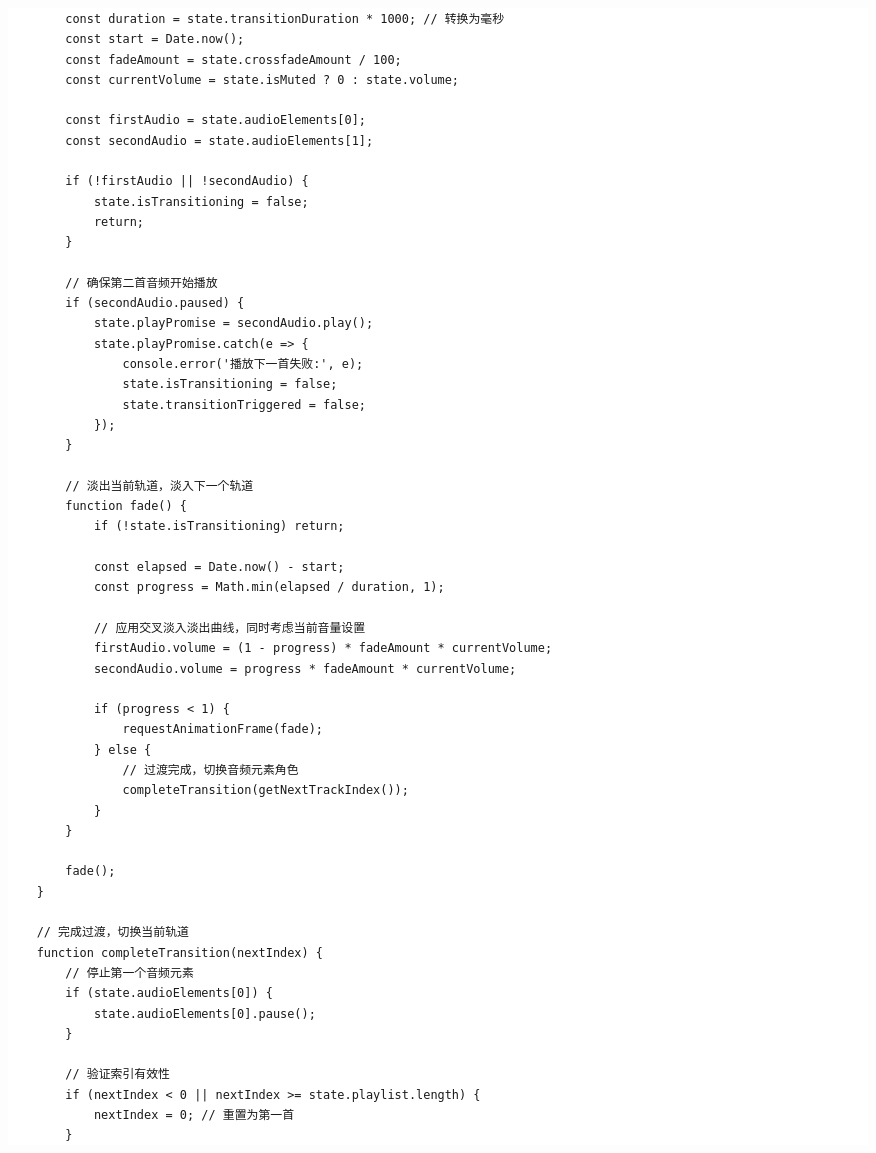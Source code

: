            const duration = state.transitionDuration * 1000; // 转换为毫秒
            const start = Date.now();
            const fadeAmount = state.crossfadeAmount / 100;
            const currentVolume = state.isMuted ? 0 : state.volume;
            
            const firstAudio = state.audioElements[0];
            const secondAudio = state.audioElements[1];
            
            if (!firstAudio || !secondAudio) {
                state.isTransitioning = false;
                return;
            }
            
            // 确保第二首音频开始播放
            if (secondAudio.paused) {
                state.playPromise = secondAudio.play();
                state.playPromise.catch(e => {
                    console.error('播放下一首失败:', e);
                    state.isTransitioning = false;
                    state.transitionTriggered = false;
                });
            }
            
            // 淡出当前轨道，淡入下一个轨道
            function fade() {
                if (!state.isTransitioning) return;
                
                const elapsed = Date.now() - start;
                const progress = Math.min(elapsed / duration, 1);
                
                // 应用交叉淡入淡出曲线，同时考虑当前音量设置
                firstAudio.volume = (1 - progress) * fadeAmount * currentVolume;
                secondAudio.volume = progress * fadeAmount * currentVolume;
                
                if (progress < 1) {
                    requestAnimationFrame(fade);
                } else {
                    // 过渡完成，切换音频元素角色
                    completeTransition(getNextTrackIndex());
                }
            }
            
            fade();
        }
        
        // 完成过渡，切换当前轨道
        function completeTransition(nextIndex) {
            // 停止第一个音频元素
            if (state.audioElements[0]) {
                state.audioElements[0].pause();
            }
            
            // 验证索引有效性
            if (nextIndex < 0 || nextIndex >= state.playlist.length) {
                nextIndex = 0; // 重置为第一首
            }
            